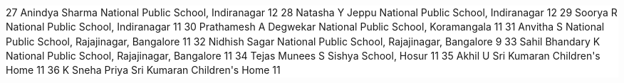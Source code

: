 <tr>
<td>27</td>
<td>Anindya Sharma</td>
<td>National Public School, Indiranagar</td>
<td>12</td>

<tr>
<td>28</td>
<td>Natasha Y Jeppu</td>
<td>National Public School, Indiranagar</td>
<td>12</td>

<tr>
<td>29</td>
<td>Soorya R</td>
<td>National Public School, Indiranagar</td>
<td>11</td>

<tr>
<td>30</td>
<td>Prathamesh A Degwekar</td>
<td>National Public School, Koramangala</td>
<td>11</td>

<tr>
<td>31</td>
<td>Anvitha S</td>
<td>National Public School, Rajajinagar, Bangalore</td>
<td>11</td>

<tr>
<td>32</td>
<td>Nidhish Sagar</td>
<td>National Public School, Rajajinagar, Bangalore</td>
<td>9</td>

<tr>
<td>33</td>
<td>Sahil Bhandary K</td>
<td>National Public School, Rajajinagar, Bangalore</td>
<td>11</td>

<tr>
<td>34</td>
<td>Tejas Munees S </td>
<td>Sishya School, Hosur</td>
<td>11</td>

<tr>
<td>35</td>
<td>Akhil U</td>
<td>Sri Kumaran Children's Home</td>
<td>11</td>

<tr>
<td>36</td>
<td>K Sneha Priya</td>
<td>Sri Kumaran Children's Home</td>
<td>11</td>
